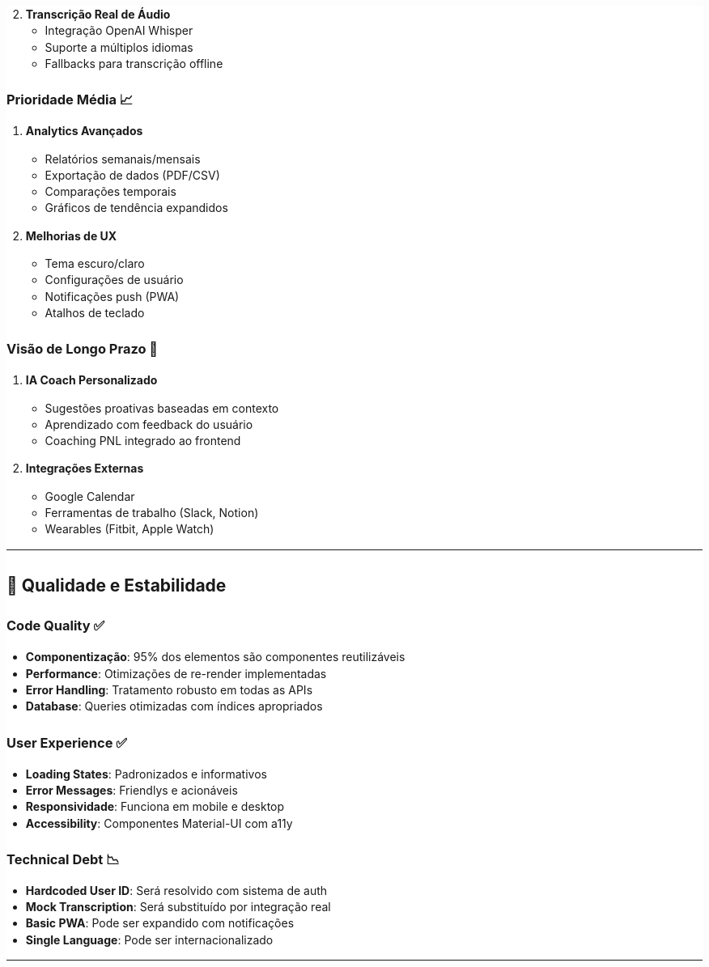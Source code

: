 2. **Transcrição Real de Áudio**
   - Integração OpenAI Whisper
   - Suporte a múltiplos idiomas
   - Fallbacks para transcrição offline

### **Prioridade Média** 📈
1. **Analytics Avançados**
   - Relatórios semanais/mensais
   - Exportação de dados (PDF/CSV)
   - Comparações temporais
   - Gráficos de tendência expandidos

2. **Melhorias de UX**
   - Tema escuro/claro
   - Configurações de usuário
   - Notificações push (PWA)
   - Atalhos de teclado

### **Visão de Longo Prazo** 🌟
1. **IA Coach Personalizado**
   - Sugestões proativas baseadas em contexto
   - Aprendizado com feedback do usuário
   - Coaching PNL integrado ao frontend

2. **Integrações Externas**
   - Google Calendar
   - Ferramentas de trabalho (Slack, Notion)
   - Wearables (Fitbit, Apple Watch)

---

## 💎 Qualidade e Estabilidade

### **Code Quality** ✅
- **Componentização**: 95% dos elementos são componentes reutilizáveis
- **Performance**: Otimizações de re-render implementadas
- **Error Handling**: Tratamento robusto em todas as APIs
- **Database**: Queries otimizadas com índices apropriados

### **User Experience** ✅
- **Loading States**: Padronizados e informativos
- **Error Messages**: Friendlys e acionáveis
- **Responsividade**: Funciona em mobile e desktop
- **Accessibility**: Componentes Material-UI com a11y

### **Technical Debt** 📉
- **Hardcoded User ID**: Será resolvido com sistema de auth
- **Mock Transcription**: Será substituído por integração real
- **Basic PWA**: Pode ser expandido com notificações
- **Single Language**: Pode ser internacionalizado

---
